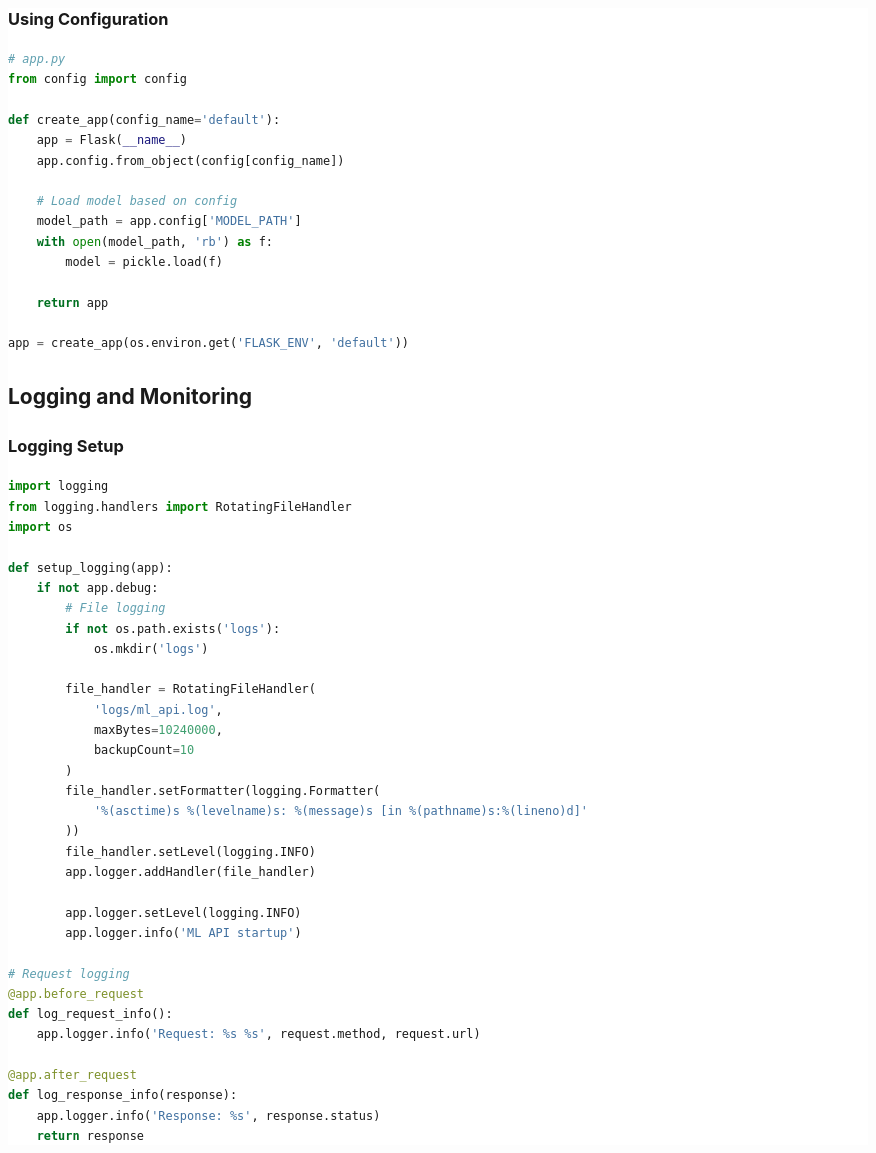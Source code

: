 
### Using Configuration
```python
# app.py
from config import config

def create_app(config_name='default'):
    app = Flask(__name__)
    app.config.from_object(config[config_name])
    
    # Load model based on config
    model_path = app.config['MODEL_PATH']
    with open(model_path, 'rb') as f:
        model = pickle.load(f)
    
    return app

app = create_app(os.environ.get('FLASK_ENV', 'default'))
```

## Logging and Monitoring

### Logging Setup
```python
import logging
from logging.handlers import RotatingFileHandler
import os

def setup_logging(app):
    if not app.debug:
        # File logging
        if not os.path.exists('logs'):
            os.mkdir('logs')
        
        file_handler = RotatingFileHandler(
            'logs/ml_api.log', 
            maxBytes=10240000, 
            backupCount=10
        )
        file_handler.setFormatter(logging.Formatter(
            '%(asctime)s %(levelname)s: %(message)s [in %(pathname)s:%(lineno)d]'
        ))
        file_handler.setLevel(logging.INFO)
        app.logger.addHandler(file_handler)
        
        app.logger.setLevel(logging.INFO)
        app.logger.info('ML API startup')

# Request logging
@app.before_request
def log_request_info():
    app.logger.info('Request: %s %s', request.method, request.url)

@app.after_request
def log_response_info(response):
    app.logger.info('Response: %s', response.status)
    return response
```
